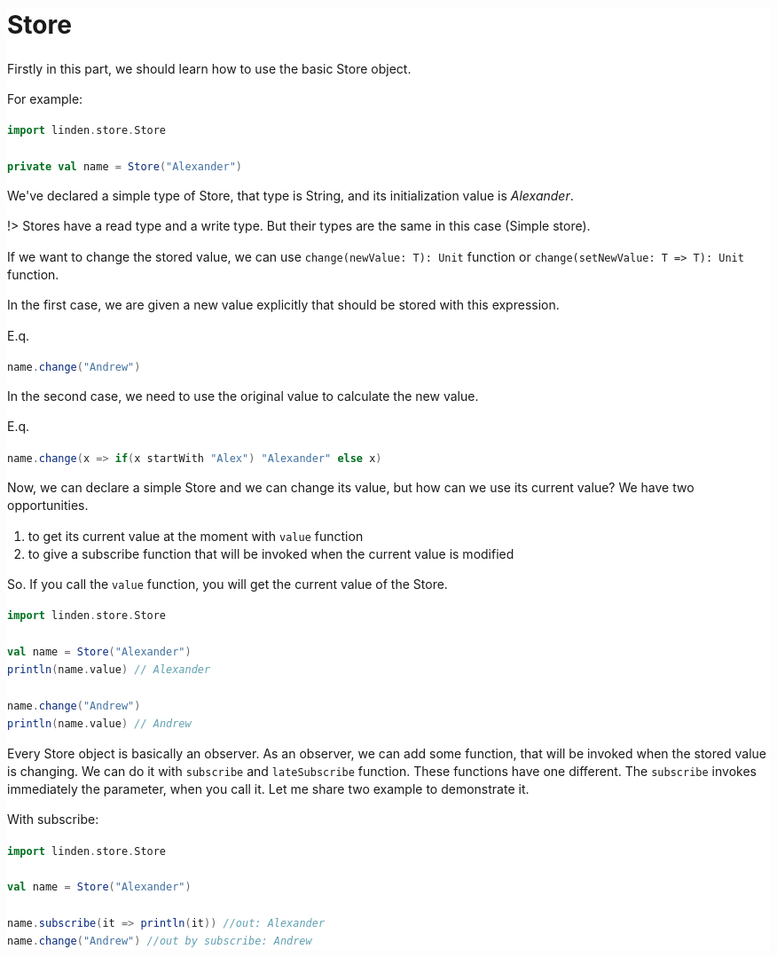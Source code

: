 # Store

Firstly in this part, we should learn how to use the basic Store object.

For example:
``` scala
import linden.store.Store

private val name = Store("Alexander")
```

We've declared a simple type of Store, that type is String, and its initialization value is *Alexander*.

!> Stores have a read type and a write type. But their types are the same in this case (Simple store).

If we want to change the stored value, we can use `change(newValue: T): Unit` function or `change(setNewValue: T => T): Unit` function.

In the first case, we are given a new value explicitly that should be stored with this expression.

E.q.
``` scala
name.change("Andrew")
```

In the second case, we need to use the original value to calculate the new value.

E.q.
``` scala
name.change(x => if(x startWith "Alex") "Alexander" else x)
```

Now, we can declare a simple Store and we can change its value, but how can we use its current value? We have two opportunities.

1. to get its current value at the moment with `value` function
2. to give a subscribe function that will be invoked when the current value is modified

So. If you call the `value` function, you will get the current value of the Store.

``` scala
import linden.store.Store

val name = Store("Alexander")
println(name.value) // Alexander

name.change("Andrew")
println(name.value) // Andrew
```

Every Store object is basically an observer. As an observer, we can add some function, that will be invoked when the stored value is changing. We can do it with `subscribe` and `lateSubscribe` function. These functions have one different. The `subscribe` invokes immediately the parameter, when you call it. Let me share two example to demonstrate it.

With subscribe:
``` scala
import linden.store.Store

val name = Store("Alexander")

name.subscribe(it => println(it)) //out: Alexander
name.change("Andrew") //out by subscribe: Andrew
```
